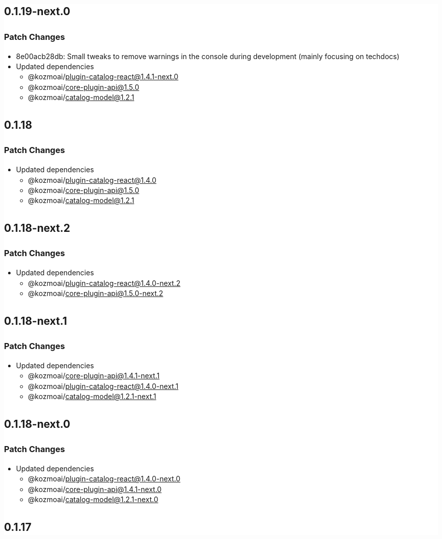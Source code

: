 ## 0.1.19-next.0

### Patch Changes

- 8e00acb28db: Small tweaks to remove warnings in the console during development (mainly focusing on techdocs)
- Updated dependencies
  - @kozmoai/plugin-catalog-react@1.4.1-next.0
  - @kozmoai/core-plugin-api@1.5.0
  - @kozmoai/catalog-model@1.2.1

## 0.1.18

### Patch Changes

- Updated dependencies
  - @kozmoai/plugin-catalog-react@1.4.0
  - @kozmoai/core-plugin-api@1.5.0
  - @kozmoai/catalog-model@1.2.1

## 0.1.18-next.2

### Patch Changes

- Updated dependencies
  - @kozmoai/plugin-catalog-react@1.4.0-next.2
  - @kozmoai/core-plugin-api@1.5.0-next.2

## 0.1.18-next.1

### Patch Changes

- Updated dependencies
  - @kozmoai/core-plugin-api@1.4.1-next.1
  - @kozmoai/plugin-catalog-react@1.4.0-next.1
  - @kozmoai/catalog-model@1.2.1-next.1

## 0.1.18-next.0

### Patch Changes

- Updated dependencies
  - @kozmoai/plugin-catalog-react@1.4.0-next.0
  - @kozmoai/core-plugin-api@1.4.1-next.0
  - @kozmoai/catalog-model@1.2.1-next.0

## 0.1.17
